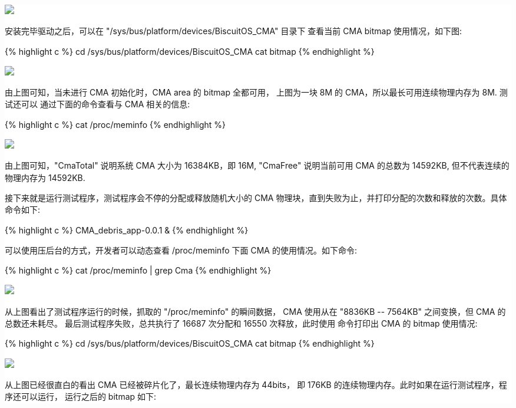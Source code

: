 ![](https://gitee.com/BiscuitOS_team/PictureSet/raw/Gitee/HK/HK000051.png)

安装完毕驱动之后，可以在 "/sys/bus/platform/devices/BiscuitOS_CMA" 目录下
查看当前 CMA bitmap 使用情况，如下图:

{% highlight c %}
cd /sys/bus/platform/devices/BiscuitOS_CMA
cat bitmap
{% endhighlight %}

![](https://gitee.com/BiscuitOS_team/PictureSet/raw/Gitee/HK/HK000052.png)

由上图可知，当未进行 CMA 初始化时，CMA area 的 bitmap 全都可用，
上图为一块 8M 的 CMA，所以最长可用连续物理内存为 8M. 测试还可以
通过下面的命令查看与 CMA 相关的信息:

{% highlight c %}
cat /proc/meminfo
{% endhighlight %}

![](https://gitee.com/BiscuitOS_team/PictureSet/raw/Gitee/HK/HK000053.png)

由上图可知，"CmaTotal" 说明系统 CMA 大小为 16384KB，即 16M, "CmaFree"
说明当前可用 CMA 的总数为 14592KB, 但不代表连续的物理内存为 14592KB. 

接下来就是运行测试程序，测试程序会不停的分配或释放随机大小的 CMA
物理块，直到失败为止，并打印分配的次数和释放的次数。具体命令如下:

{% highlight c %}
CMA_debris_app-0.0.1 &
{% endhighlight %}

可以使用压后台的方式，开发者可以动态查看 /proc/meminfo 下面 CMA
的使用情况。如下命令:

{% highlight c %}
cat /proc/meminfo | grep Cma
{% endhighlight %}

![](https://gitee.com/BiscuitOS_team/PictureSet/raw/Gitee/HK/HK000054.png)

从上图看出了测试程序运行的时候，抓取的 "/proc/meminfo" 的瞬间数据，
CMA 使用从在 "8836KB -- 7564KB" 之间变换，但 CMA 的总数还未耗尽。
最后测试程序失败，总共执行了 16687 次分配和 16550 次释放，此时使用
命令打印出 CMA 的 bitmap 使用情况:

{% highlight c %}
cd /sys/bus/platform/devices/BiscuitOS_CMA
cat bitmap
{% endhighlight %}

![](https://gitee.com/BiscuitOS_team/PictureSet/raw/Gitee/HK/HK000055.png)

从上图已经很直白的看出 CMA 已经被碎片化了，最长连续物理内存为 44bits，
即 176KB 的连续物理内存。此时如果在运行测试程序，程序还可以运行，
运行之后的 bitmap 如下:
